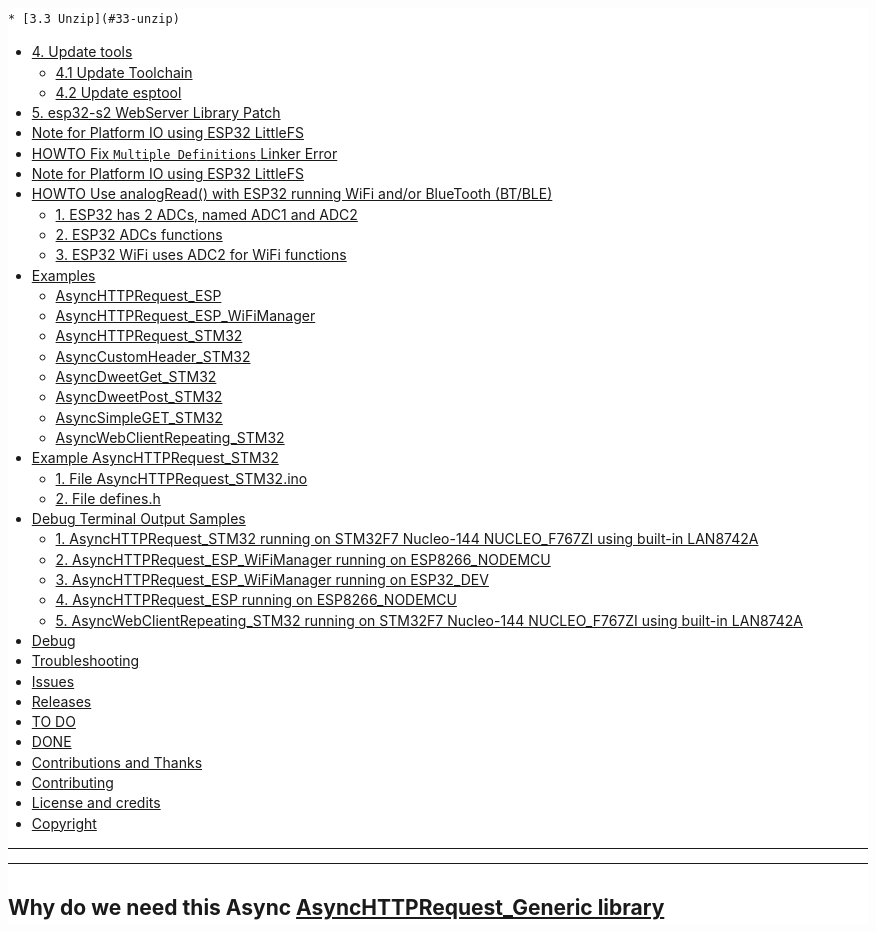     * [3.3 Unzip](#33-unzip)
  * [4. Update tools](#4-update-tools)
    * [4.1 Update Toolchain](#41-update-toolchain)
    * [4.2 Update esptool](#42-update-esptool)
  * [5. esp32-s2 WebServer Library Patch](#5-esp32-s2-webserver-library-patch)
* [Note for Platform IO using ESP32 LittleFS](#note-for-platform-io-using-esp32-littlefs) 
* [HOWTO Fix `Multiple Definitions` Linker Error](#howto-fix-multiple-definitions-linker-error)
* [Note for Platform IO using ESP32 LittleFS](#note-for-platform-io-using-esp32-littlefs)
* [HOWTO Use analogRead() with ESP32 running WiFi and/or BlueTooth (BT/BLE)](#howto-use-analogread-with-esp32-running-wifi-andor-bluetooth-btble)
  * [1. ESP32 has 2 ADCs, named ADC1 and ADC2](#1--esp32-has-2-adcs-named-adc1-and-adc2)
  * [2. ESP32 ADCs functions](#2-esp32-adcs-functions)
  * [3. ESP32 WiFi uses ADC2 for WiFi functions](#3-esp32-wifi-uses-adc2-for-wifi-functions)
* [Examples](#examples)
  * [AsyncHTTPRequest_ESP](examples/AsyncHTTPRequest_ESP)
  * [AsyncHTTPRequest_ESP_WiFiManager](examples/AsyncHTTPRequest_ESP_WiFiManager)
  * [AsyncHTTPRequest_STM32](examples/AsyncHTTPRequest_STM32)
  * [AsyncCustomHeader_STM32](examples/AsyncCustomHeader_STM32)
  * [AsyncDweetGet_STM32](examples/AsyncDweetGet_STM32)
  * [AsyncDweetPost_STM32](examples/AsyncDweetPost_STM32)
  * [AsyncSimpleGET_STM32](examples/AsyncSimpleGET_STM32)
  * [AsyncWebClientRepeating_STM32](examples/AsyncWebClientRepeating_STM32)
* [Example AsyncHTTPRequest_STM32](#example-asynchttprequest_stm32)
  * [1. File AsyncHTTPRequest_STM32.ino](#1-file-asynchttprequest_stm32ino)
  * [2. File defines.h](#2-file-definesh) 
* [Debug Terminal Output Samples](#debug-termimal-output-samples)
  * [1. AsyncHTTPRequest_STM32 running on STM32F7 Nucleo-144 NUCLEO_F767ZI using built-in LAN8742A ](#1-asynchttprequest_stm32-running-on-stm32f7-nucleo-144-nucleo_f767zi-using-built-in-lan8742a)
  * [2. AsyncHTTPRequest_ESP_WiFiManager running on ESP8266_NODEMCU](#2-asynchttprequest_esp_wifimanager-running-on-esp8266_nodemcu)
  * [3. AsyncHTTPRequest_ESP_WiFiManager running on ESP32_DEV](#3-asynchttprequest_esp_wifimanager-running-on-esp32_dev)
  * [4. AsyncHTTPRequest_ESP running on ESP8266_NODEMCU](#4-asynchttprequest_esp-running-on-esp8266_nodemcu)
  * [5. AsyncWebClientRepeating_STM32 running on STM32F7 Nucleo-144 NUCLEO_F767ZI using built-in LAN8742A](#5-asyncwebclientrepeating_stm32-running-on-stm32f7-nucleo-144-nucleo_f767zi-using-built-in-lan8742a)
* [Debug](#debug)
* [Troubleshooting](#troubleshooting)
* [Issues](#issues)
* [Releases](#releases)
* [TO DO](#to-do)
* [DONE](#done)
* [Contributions and Thanks](#contributions-and-thanks)
* [Contributing](#contributing)
* [License and credits](#license-and-credits)
* [Copyright](#copyright)

---
---

## Why do we need this Async [AsyncHTTPRequest_Generic library](https://github.com/khoih-prog/AsyncHTTPRequest_Generic)

